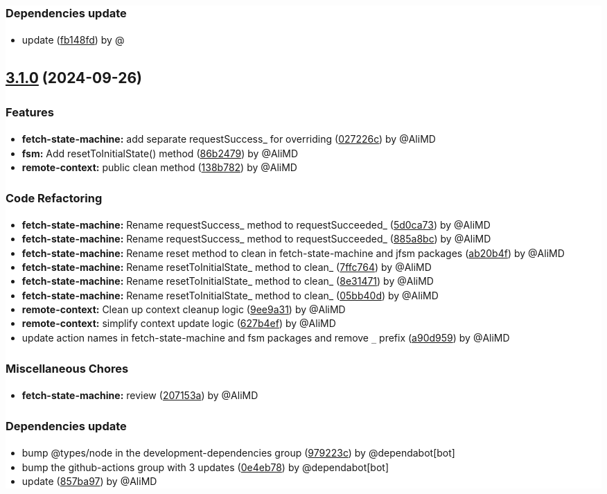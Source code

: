 ### Dependencies update

* update ([fb148fd](https://github.com/Alwatr/flux/commit/fb148fdbe7f84acc3eda625e5e8c5773747d32e9)) by @

## [3.1.0](https://github.com/Alwatr/flux/compare/v3.0.3...v3.1.0) (2024-09-26)

### Features

* **fetch-state-machine:** add separate requestSuccess_ for overriding ([027226c](https://github.com/Alwatr/flux/commit/027226c376e1fb318dfd9d8133cac1da4d6f6fea)) by @AliMD
* **fsm:** Add resetToInitialState() method ([86b2479](https://github.com/Alwatr/flux/commit/86b2479c0319b33c8108dfd0319b2c444dc5f6de)) by @AliMD
* **remote-context:** public clean method ([138b782](https://github.com/Alwatr/flux/commit/138b782b7c6936745bfe48de9eb4641cebdf697a)) by @AliMD

### Code Refactoring

* **fetch-state-machine:** Rename requestSuccess_ method to requestSucceeded_ ([5d0ca73](https://github.com/Alwatr/flux/commit/5d0ca73f223536676b80c34cdbb3138177b9f16f)) by @AliMD
* **fetch-state-machine:** Rename requestSuccess_ method to requestSucceeded_ ([885a8bc](https://github.com/Alwatr/flux/commit/885a8bc61a3ac3402456f93163abcd1b9bc0a17c)) by @AliMD
* **fetch-state-machine:** Rename reset method to clean in fetch-state-machine and jfsm packages ([ab20b4f](https://github.com/Alwatr/flux/commit/ab20b4feff002c2b7a88e0897058aad0a8a52115)) by @AliMD
* **fetch-state-machine:** Rename resetToInitialState_ method to clean_ ([7ffc764](https://github.com/Alwatr/flux/commit/7ffc76487444e1b4b6d746d467118e383942852e)) by @AliMD
* **fetch-state-machine:** Rename resetToInitialState_ method to clean_ ([8e31471](https://github.com/Alwatr/flux/commit/8e31471423dc92dc920ac21bed72f834d3b36810)) by @AliMD
* **fetch-state-machine:** Rename resetToInitialState_ method to clean_ ([05bb40d](https://github.com/Alwatr/flux/commit/05bb40d6005664f02bae738edf3f140fb32aeacd)) by @AliMD
* **remote-context:** Clean up context cleanup logic ([9ee9a31](https://github.com/Alwatr/flux/commit/9ee9a317ab7cd06418765e90c86c9d6b951901ab)) by @AliMD
* **remote-context:** simplify context update logic ([627b4ef](https://github.com/Alwatr/flux/commit/627b4efde45bd3a3b69eaf4d70957922c5feccec)) by @AliMD
* update action names in fetch-state-machine and fsm packages and remove `_` prefix ([a90d959](https://github.com/Alwatr/flux/commit/a90d95921b322a288c4a60671ce90ff9fe709c00)) by @AliMD

### Miscellaneous Chores

* **fetch-state-machine:** review ([207153a](https://github.com/Alwatr/flux/commit/207153af59e93e34464137e31d798d21d467aa2a)) by @AliMD

### Dependencies update

* bump @types/node in the development-dependencies group ([979223c](https://github.com/Alwatr/flux/commit/979223c3cdbb002a926e72e1a7f79c82ff7395d4)) by @dependabot[bot]
* bump the github-actions group with 3 updates ([0e4eb78](https://github.com/Alwatr/flux/commit/0e4eb78642f2948faeea0fa04ea821c7b45e1db0)) by @dependabot[bot]
* update ([857ba97](https://github.com/Alwatr/flux/commit/857ba97bf64469996ad67b3342852c19599e68d2)) by @AliMD
